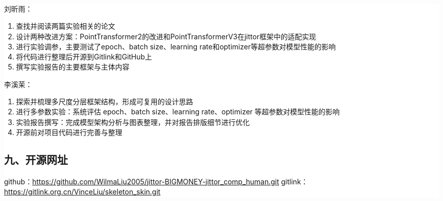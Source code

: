 刘昕雨：
1. 查找并阅读两篇实验相关的论文
2. 设计两种改进方案：PointTransformer2的改进和PointTransformerV3在jittor框架中的适配实现
3. 进行实验调参，主要测试了epoch、batch size、learning rate和optimizer等超参数对模型性能的影响
4. 将代码进行整理后开源到Gitlink和GitHub上
5. 撰写实验报告的主要框架与主体内容

李溪茉：

1. 探索并梳理多尺度分层框架结构，形成可复用的设计思路
2. 进行多参数实验：系统评估 epoch、batch size、learning rate、optimizer 等超参数对模型性能的影响
3. 实验报告撰写：完成模型架构分析与图表整理，并对报告排版细节进行优化
4. 开源前对项目代码进行完善与整理



## 九、开源网址
github：https://github.com/WilmaLiu2005/jittor-BIGMONEY-jittor_comp_human.git
gitlink：https://gitlink.org.cn/VinceLiu/skeleton_skin.git
